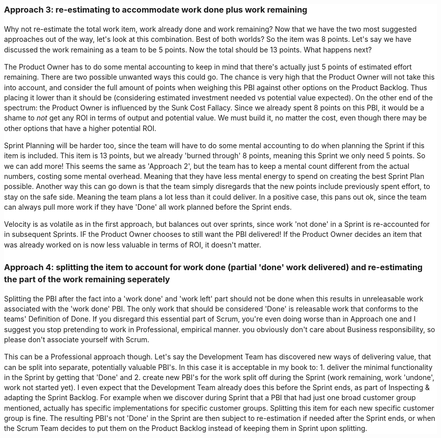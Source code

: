 

<h3>Approach 3: re-estimating to accommodate work done plus work remaining</h3>



<p>Why not re-estimate the total work item, work already done and work remaining? Now that we have the two most suggested approaches out of the way, let's look at this combination. Best of both worlds? So the item was 8 points. Let's say we have discussed the work remaining as a team to be 5 points. Now the total should be 13 points. What happens next?</p>



<p>The Product Owner has to do some mental accounting to keep in mind that there's actually just 5 points of estimated effort remaining. There are two possible unwanted ways this could go. The chance is very high that the Product Owner will not take this into account, and consider the full amount of points when weighing this PBI against other options on the Product Backlog. Thus placing it lower than it should be (considering estimated investment needed vs potential value expected). On the other end of the spectrum: the Product Owner is influenced by the Sunk Cost Fallacy. Since we already spent 8 points on this PBI, it would be a shame to&nbsp;<em>not</em>&nbsp;get any ROI in terms of output and potential value. We must build it, no matter the cost, even though there may be other options that have a higher potential ROI.&nbsp;</p>



<p>Sprint Planning will be harder too, since the team will have to do some mental accounting to do when planning the Sprint if this item is included. This item is 13 points, but we already 'burned through' 8 points, meaning this Sprint we only need 5 points. So we can add more! This seems the same as 'Approach 2', but the team has to keep a mental count different from the actual numbers, costing some mental overhead. Meaning that they have less mental energy to spend on creating the best Sprint Plan possible. Another way this can go down is that the team simply disregards that the new points include previously spent effort, to stay on the safe side. Meaning the team plans a lot less than it could deliver. In a positive case, this pans out ok, since the team can always pull more work if they have 'Done' all work planned before the Sprint ends.</p>



<p>Velocity is as volatile as in the first approach, but balances out over sprints, since work 'not done' in a Sprint is re-accounted for in subsequent Sprints. IF the Product Owner chooses to still want the PBI delivered! If the Product Owner decides an item that was already worked on is now less valuable in terms of ROI, it doesn't matter.</p>



<h3>Approach 4: splitting the item to account for work done (partial 'done' work delivered) and re-estimating the part of the work remaining seperately</h3>



<p>Splitting the PBI after the fact into a 'work done' and 'work left' part should not be done when this results in unreleasable work associated with the 'work done' PBI. The only work that should be considered 'Done' is releasable work that conforms to the teams' Definition of Done. If you disregard this essential part of Scrum, you're even doing worse than in Approach one and I suggest you stop pretending to work in Professional, empirical manner. you obviously don't care about Business responsibility, so please don't associate yourself with Scrum.</p>



<p>This can be a Professional approach though. Let's say the Development Team has discovered new ways of delivering value, that can be split into separate, potentially valuable PBI's. In this case it is acceptable in my book to: 1. deliver the minimal functionality in the Sprint by getting that 'Done' and 2. create new PBI's for the work split off during the Sprint (work remaining, work 'undone', work not started yet). I even expect that the Development Team already does this before the Sprint ends, as part of Inspecting &amp; adapting the Sprint Backlog. For example when we discover during Sprint that a PBI that had just one broad customer group mentioned, actually has specific implementations for specific customer groups. Splitting this item for each new specific customer group is fine. The resulting PBI's not 'Done' in the Sprint are then subject to re-estimation if needed after the Sprint ends, or when the Scrum Team decides to put them on the Product Backlog instead of keeping them in Sprint upon splitting.</p>

